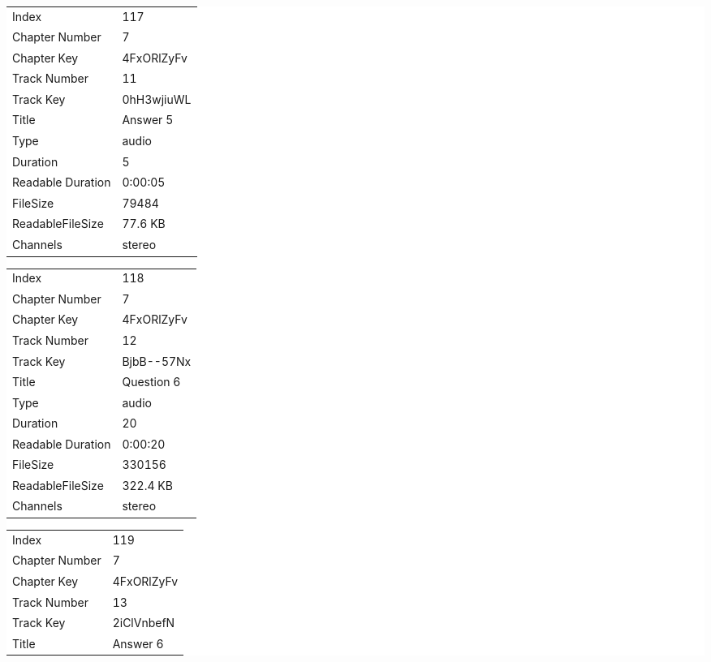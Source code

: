 |  |  |
| - | - |
| Index | 117 |
| Chapter Number | 7 |
| Chapter Key | 4FxORlZyFv |
| Track Number | 11 |
| Track Key | 0hH3wjiuWL |
| Title | Answer 5 |
| Type | audio |
| Duration | 5 |
| Readable Duration | 0:00:05 |
| FileSize | 79484 |
| ReadableFileSize | 77.6 KB |
| Channels | stereo |

|  |  |
| - | - |
| Index | 118 |
| Chapter Number | 7 |
| Chapter Key | 4FxORlZyFv |
| Track Number | 12 |
| Track Key | BjbB--57Nx |
| Title | Question 6 |
| Type | audio |
| Duration | 20 |
| Readable Duration | 0:00:20 |
| FileSize | 330156 |
| ReadableFileSize | 322.4 KB |
| Channels | stereo |

|  |  |
| - | - |
| Index | 119 |
| Chapter Number | 7 |
| Chapter Key | 4FxORlZyFv |
| Track Number | 13 |
| Track Key | 2iClVnbefN |
| Title | Answer 6 |